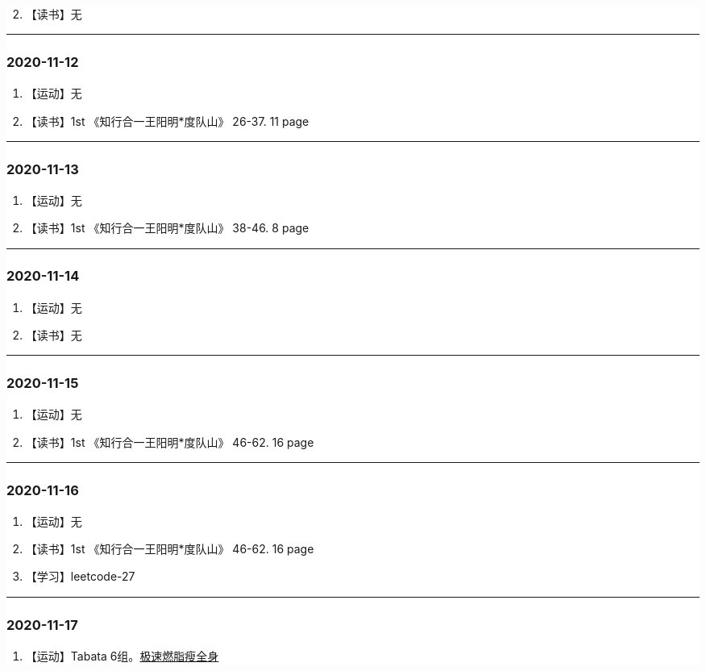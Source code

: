 2. 【读书】无 <br/>
--------------------------------------------


### 2020-11-12
1. 【运动】无 <br/>

2. 【读书】1st 《知行合一王阳明*度队山》 26-37. 11 page<br/>
--------------------------------------------


### 2020-11-13
1. 【运动】无 <br/>

2. 【读书】1st 《知行合一王阳明*度队山》 38-46. 8 page<br/>
--------------------------------------------


### 2020-11-14
1. 【运动】无 <br/>

3. 【读书】无 <br/>
--------------------------------------------


### 2020-11-15
1. 【运动】无 <br/>

2. 【读书】1st 《知行合一王阳明*度队山》 46-62. 16 page<br/>
--------------------------------------------


### 2020-11-16
1. 【运动】无 <br/>

2. 【读书】1st 《知行合一王阳明*度队山》 46-62. 16 page<br/>

3. 【学习】leetcode-27
--------------------------------------------


### 2020-11-17
1. 【运动】Tabata 6组。[极速燃脂瘦全身](http://xhslink.com/Nj66y) <br/>